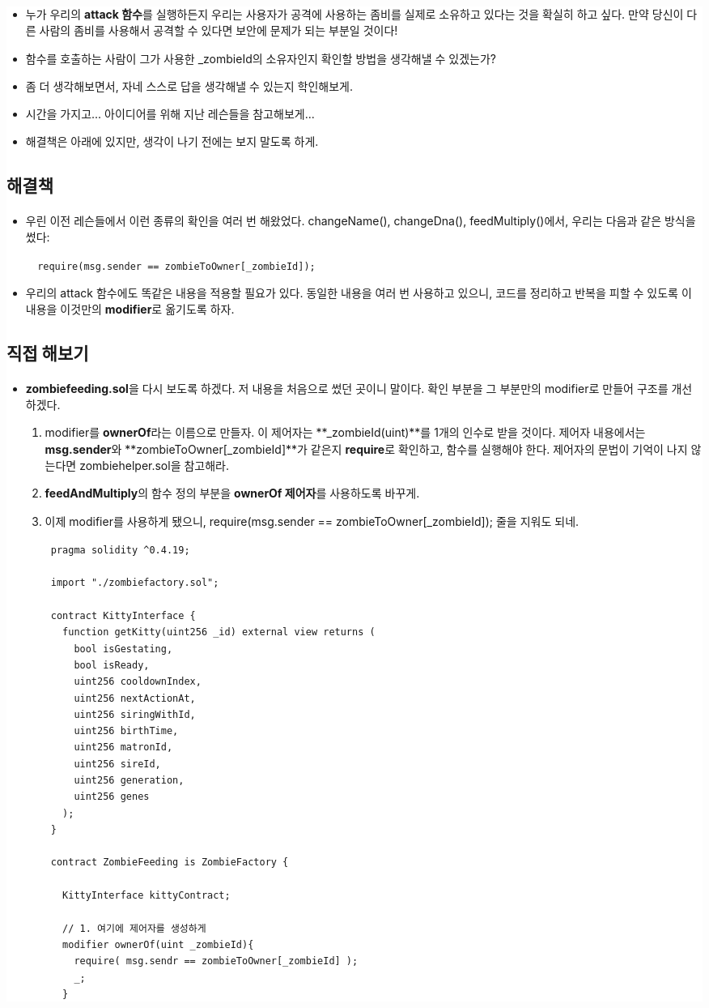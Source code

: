 
- 누가 우리의 **attack 함수**를 실행하든지 우리는 사용자가 공격에 사용하는 좀비를 실제로 소유하고 있다는 것을 확실히 하고 싶다. 만약 당신이 다른 사람의 좀비를 사용해서 공격할 수 있다면 보안에 문제가 되는 부분일 것이다!

- 함수를 호출하는 사람이 그가 사용한 _zombieId의 소유자인지 확인할 방법을 생각해낼 수 있겠는가?

- 좀 더 생각해보면서, 자네 스스로 답을 생각해낼 수 있는지 학인해보게.

- 시간을 가지고... 아이디어를 위해 지난 레슨들을 참고해보게...

- 해결책은 아래에 있지만, 생각이 나기 전에는 보지 말도록 하게.

## 해결책 ##

- 우린 이전 레슨들에서 이런 종류의 확인을 여러 번 해왔었다. changeName(), changeDna(), feedMultiply()에서, 우리는 다음과 같은 방식을 썼다:

		require(msg.sender == zombieToOwner[_zombieId]);

- 우리의 attack 함수에도 똑같은 내용을 적용할 필요가 있다. 동일한 내용을 여러 번 사용하고 있으니, 코드를 정리하고 반복을 피할 수 있도록 이 내용을 이것만의 **modifier**로 옮기도록 하자.

## 직접 해보기 ##

- **zombiefeeding.sol**을 다시 보도록 하겠다. 저 내용을 처음으로 썼던 곳이니 말이다. 확인 부분을 그 부분만의 modifier로 만들어 구조를 개선하겠다.
	
	1. modifier를 **ownerOf**라는 이름으로 만들자. 이 제어자는 **\_zombieId(uint)**를 1개의 인수로 받을 것이다. 제어자 내용에서는 **msg.sender**와 **zombieToOwner[_zombieId]**가 같은지 **require**로 확인하고, 함수를 실행해야 한다. 제어자의 문법이 기억이 나지 않는다면 zombiehelper.sol을 참고해라.
	
	2. **feedAndMultiply**의 함수 정의 부분을 **ownerOf 제어자**를 사용하도록 바꾸게.
	
	3. 이제 modifier를 사용하게 됐으니, require(msg.sender == zombieToOwner[_zombieId]); 줄을 지워도 되네.


			pragma solidity ^0.4.19;
			
			import "./zombiefactory.sol";
			
			contract KittyInterface {
			  function getKitty(uint256 _id) external view returns (
			    bool isGestating,
			    bool isReady,
			    uint256 cooldownIndex,
			    uint256 nextActionAt,
			    uint256 siringWithId,
			    uint256 birthTime,
			    uint256 matronId,
			    uint256 sireId,
			    uint256 generation,
			    uint256 genes
			  );
			}
			
			contract ZombieFeeding is ZombieFactory {
			
			  KittyInterface kittyContract;
			
			  // 1. 여기에 제어자를 생성하게
			  modifier ownerOf(uint _zombieId){
			    require( msg.sendr == zombieToOwner[_zombieId] );
				_;
			  }
			